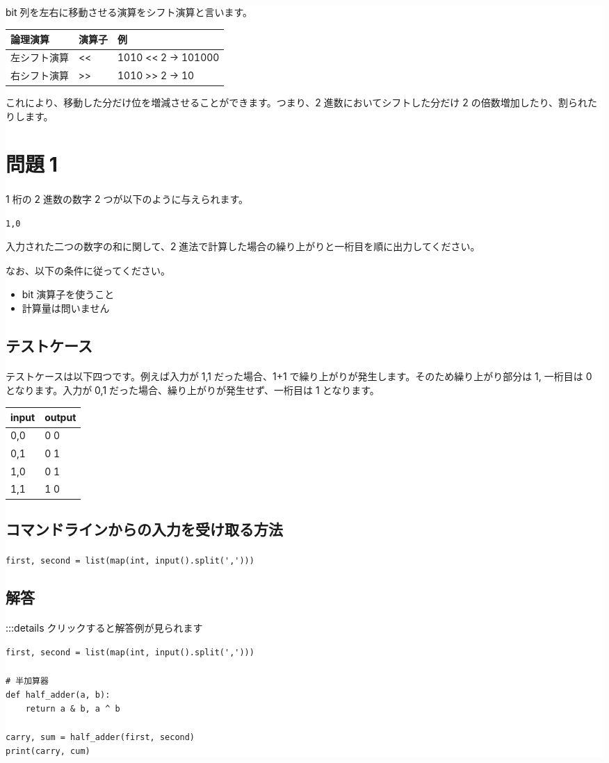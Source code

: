 bit 列を左右に移動させる演算をシフト演算と言います。

| 論理演算     | 演算子 | 例                 |
| :----------- | :----- | :----------------- |
| 左シフト演算 | <<     | 1010 << 2 → 101000 |
| 右シフト演算 | >>     | 1010 >> 2 → 10     |

これにより、移動した分だけ位を増減させることができます。つまり、2 進数においてシフトした分だけ 2 の倍数増加したり、割られたりします。

# 問題 1

1 桁の 2 進数の数字 2 つが以下のように与えられます。

```sh:input
1,0
```

入力された二つの数字の和に関して、2 進法で計算した場合の繰り上がりと一桁目を順に出力してください。

なお、以下の条件に従ってください。

- bit 演算子を使うこと
- 計算量は問いません

## テストケース

テストケースは以下四つです。例えば入力が 1,1 だった場合、1+1 で繰り上がりが発生します。そのため繰り上がり部分は 1, 一桁目は 0 となります。入力が 0,1 だった場合、繰り上がりが発生せず、一桁目は 1 となります。

| input | output |
| :---- | :----- |
| 0,0   | 0 0    |
| 0,1   | 0 1    |
| 1,0   | 0 1    |
| 1,1   | 1 0    |

## コマンドラインからの入力を受け取る方法

```py:python
first, second = list(map(int, input().split(',')))
```

## 解答

:::details クリックすると解答例が見られます

```py:python
first, second = list(map(int, input().split(',')))

# 半加算器
def half_adder(a, b):
    return a & b, a ^ b

carry, sum = half_adder(first, second)
print(carry, cum)
```
